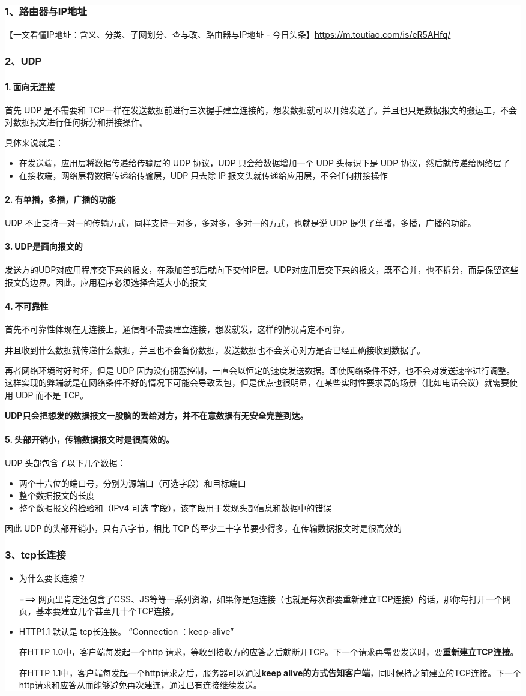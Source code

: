 ### 1、路由器与IP地址

【一文看懂IP地址：含义、分类、子网划分、查与改、路由器与IP地址 - 今日头条】https://m.toutiao.com/is/eR5AHfq/



### 2、UDP

#### 1. 面向无连接

首先 UDP 是不需要和 TCP一样在发送数据前进行三次握手建立连接的，想发数据就可以开始发送了。并且也只是数据报文的搬运工，不会对数据报文进行任何拆分和拼接操作。

具体来说就是：

- 在发送端，应用层将数据传递给传输层的 UDP 协议，UDP 只会给数据增加一个 UDP 头标识下是 UDP 协议，然后就传递给网络层了
- 在接收端，网络层将数据传递给传输层，UDP 只去除 IP 报文头就传递给应用层，不会任何拼接操作

#### 2. 有单播，多播，广播的功能

UDP 不止支持一对一的传输方式，同样支持一对多，多对多，多对一的方式，也就是说 UDP 提供了单播，多播，广播的功能。

#### 3. UDP是面向报文的

发送方的UDP对应用程序交下来的报文，在添加首部后就向下交付IP层。UDP对应用层交下来的报文，既不合并，也不拆分，而是保留这些报文的边界。因此，应用程序必须选择合适大小的报文

#### 4. 不可靠性

首先不可靠性体现在无连接上，通信都不需要建立连接，想发就发，这样的情况肯定不可靠。

并且收到什么数据就传递什么数据，并且也不会备份数据，发送数据也不会关心对方是否已经正确接收到数据了。

再者网络环境时好时坏，但是 UDP 因为没有拥塞控制，一直会以恒定的速度发送数据。即使网络条件不好，也不会对发送速率进行调整。这样实现的弊端就是在网络条件不好的情况下可能会导致丢包，但是优点也很明显，在某些实时性要求高的场景（比如电话会议）就需要使用 UDP 而不是 TCP。

**UDP只会把想发的数据报文一股脑的丢给对方，并不在意数据有无安全完整到达。**

#### 5. 头部开销小，传输数据报文时是很高效的。

UDP 头部包含了以下几个数据：

- 两个十六位的端口号，分别为源端口（可选字段）和目标端口
- 整个数据报文的长度
- 整个数据报文的检验和（IPv4 可选 字段），该字段用于发现头部信息和数据中的错误

因此 UDP 的头部开销小，只有八字节，相比 TCP 的至少二十字节要少得多，在传输数据报文时是很高效的



### 3、tcp长连接

- 为什么要长连接？

  ===>  网页里肯定还包含了CSS、JS等等一系列资源，如果你是短连接（也就是每次都要重新建立TCP连接）的话，那你每打开一个网页，基本要建立几个甚至几十个TCP连接。

- HTTP1.1 默认是 tcp长连接。 “Connection ：keep-alive”

  在HTTP 1.0中，客户端每发起一个http 请求，等收到接收方的应答之后就断开TCP。下一个请求再需要发送时，要**重新建立TCP连接**。

  在HTTP 1.1中，客户端每发起一个http请求之后，服务器可以通过**keep alive的方式告知客户端**，同时保持之前建立的TCP连接。下一个http请求和应答从而能够避免再次建连，通过已有连接继续发送。
